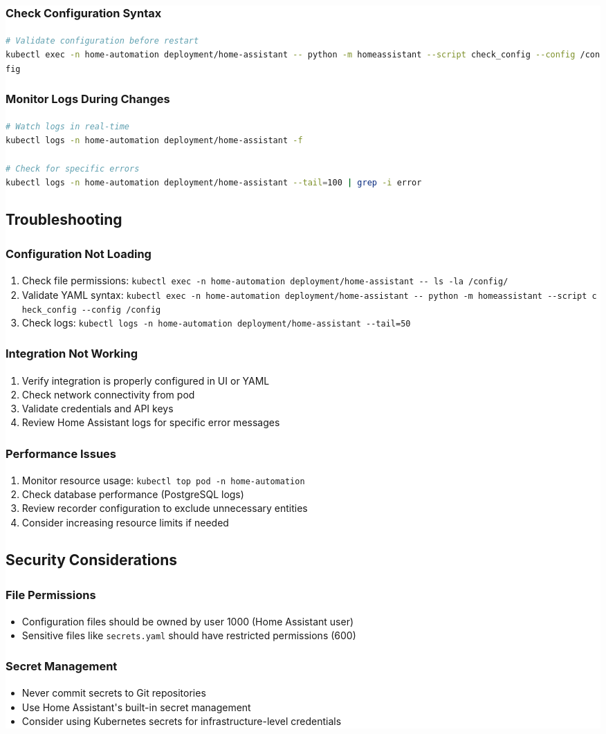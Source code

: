 ### Check Configuration Syntax

```bash
# Validate configuration before restart
kubectl exec -n home-automation deployment/home-assistant -- python -m homeassistant --script check_config --config /config
```

### Monitor Logs During Changes

```bash
# Watch logs in real-time
kubectl logs -n home-automation deployment/home-assistant -f

# Check for specific errors
kubectl logs -n home-automation deployment/home-assistant --tail=100 | grep -i error
```

## Troubleshooting

### Configuration Not Loading

1. Check file permissions: `kubectl exec -n home-automation deployment/home-assistant -- ls -la /config/`
2. Validate YAML syntax: `kubectl exec -n home-automation deployment/home-assistant -- python -m homeassistant --script check_config --config /config`
3. Check logs: `kubectl logs -n home-automation deployment/home-assistant --tail=50`

### Integration Not Working

1. Verify integration is properly configured in UI or YAML
2. Check network connectivity from pod
3. Validate credentials and API keys
4. Review Home Assistant logs for specific error messages

### Performance Issues

1. Monitor resource usage: `kubectl top pod -n home-automation`
2. Check database performance (PostgreSQL logs)
3. Review recorder configuration to exclude unnecessary entities
4. Consider increasing resource limits if needed

## Security Considerations

### File Permissions

- Configuration files should be owned by user 1000 (Home Assistant user)
- Sensitive files like `secrets.yaml` should have restricted permissions (600)

### Secret Management

- Never commit secrets to Git repositories
- Use Home Assistant's built-in secret management
- Consider using Kubernetes secrets for infrastructure-level credentials
